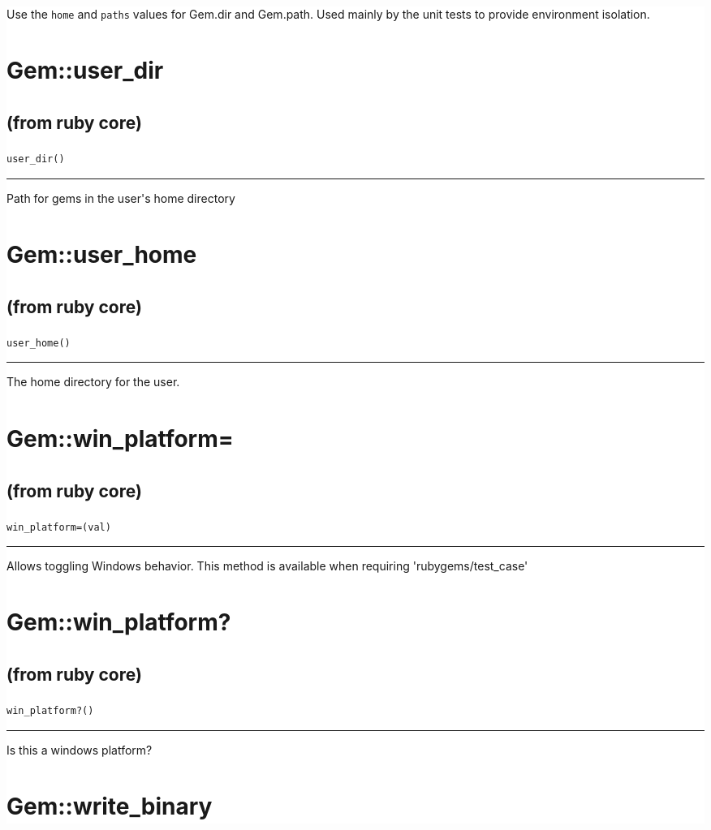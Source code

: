 
Use the `home` and `paths` values for Gem.dir and Gem.path.  Used mainly by
the unit tests to provide environment isolation.


# Gem::user_dir

(from ruby core)
---
    user_dir()

---

Path for gems in the user's home directory


# Gem::user_home

(from ruby core)
---
    user_home()

---

The home directory for the user.


# Gem::win_platform=

(from ruby core)
---
    win_platform=(val)

---

Allows toggling Windows behavior.  This method is available when requiring
'rubygems/test_case'


# Gem::win_platform?

(from ruby core)
---
    win_platform?()

---

Is this a windows platform?


# Gem::write_binary

